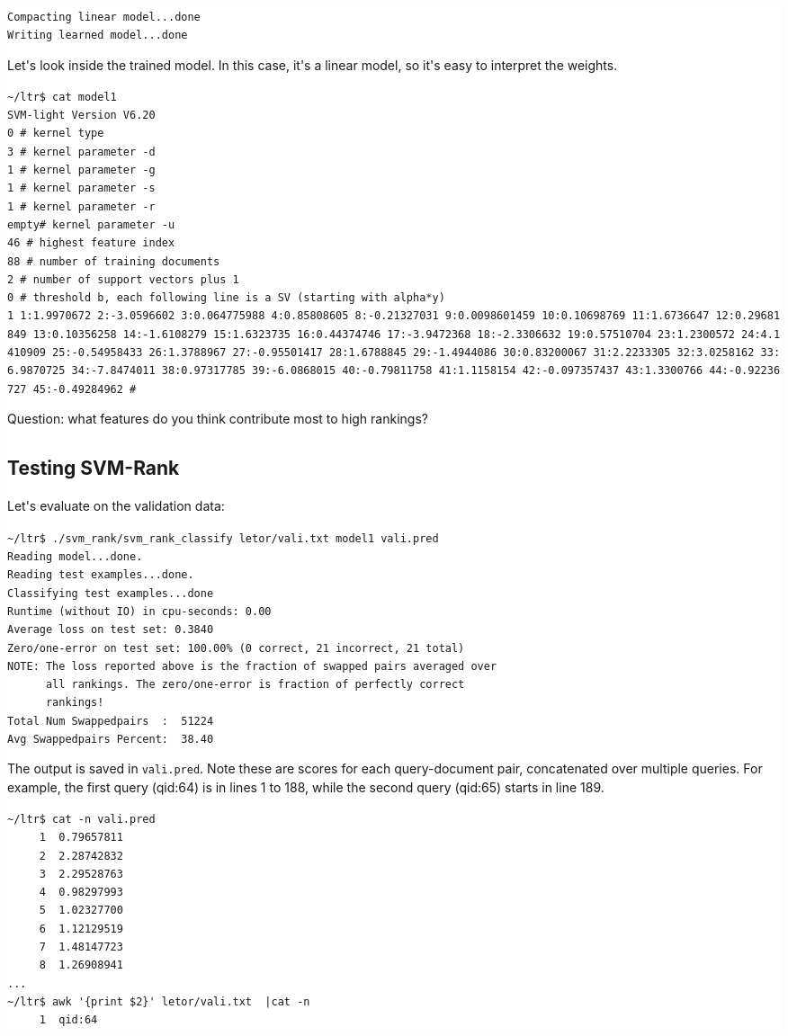 ```
Compacting linear model...done
Writing learned model...done
```

Let's look inside the trained model. In this case, it's a linear model, so it's easy to interpret the weights. 

```
~/ltr$ cat model1
SVM-light Version V6.20
0 # kernel type
3 # kernel parameter -d
1 # kernel parameter -g
1 # kernel parameter -s
1 # kernel parameter -r
empty# kernel parameter -u
46 # highest feature index
88 # number of training documents
2 # number of support vectors plus 1
0 # threshold b, each following line is a SV (starting with alpha*y)
1 1:1.9970672 2:-3.0596602 3:0.064775988 4:0.85808605 8:-0.21327031 9:0.0098601459 10:0.10698769 11:1.6736647 12:0.29681849 13:0.10356258 14:-1.6108279 15:1.6323735 16:0.44374746 17:-3.9472368 18:-2.3306632 19:0.57510704 23:1.2300572 24:4.1410909 25:-0.54958433 26:1.3788967 27:-0.95501417 28:1.6788845 29:-1.4944086 30:0.83200067 31:2.2233305 32:3.0258162 33:6.9870725 34:-7.8474011 38:0.97317785 39:-6.0868015 40:-0.79811758 41:1.1158154 42:-0.097357437 43:1.3300766 44:-0.92236727 45:-0.49284962 #
```

Question: what features do you think contribute most to high rankings? 


## Testing SVM-Rank

Let's evaluate on the validation data:
```
~/ltr$ ./svm_rank/svm_rank_classify letor/vali.txt model1 vali.pred
Reading model...done.
Reading test examples...done.
Classifying test examples...done
Runtime (without IO) in cpu-seconds: 0.00
Average loss on test set: 0.3840
Zero/one-error on test set: 100.00% (0 correct, 21 incorrect, 21 total)
NOTE: The loss reported above is the fraction of swapped pairs averaged over
      all rankings. The zero/one-error is fraction of perfectly correct
      rankings!
Total Num Swappedpairs  :  51224
Avg Swappedpairs Percent:  38.40
```

The output is saved in `vali.pred`. Note these are scores for each query-document pair, concatenated over multiple queries. For example, the first query (qid:64) is in lines 1 to 188, while the second query (qid:65) starts in line 189.  

```
~/ltr$ cat -n vali.pred
     1	0.79657811
     2	2.28742832
     3	2.29528763
     4	0.98297993
     5	1.02327700
     6	1.12129519
     7	1.48147723
     8	1.26908941
...
~/ltr$ awk '{print $2}' letor/vali.txt  |cat -n
     1  qid:64
```